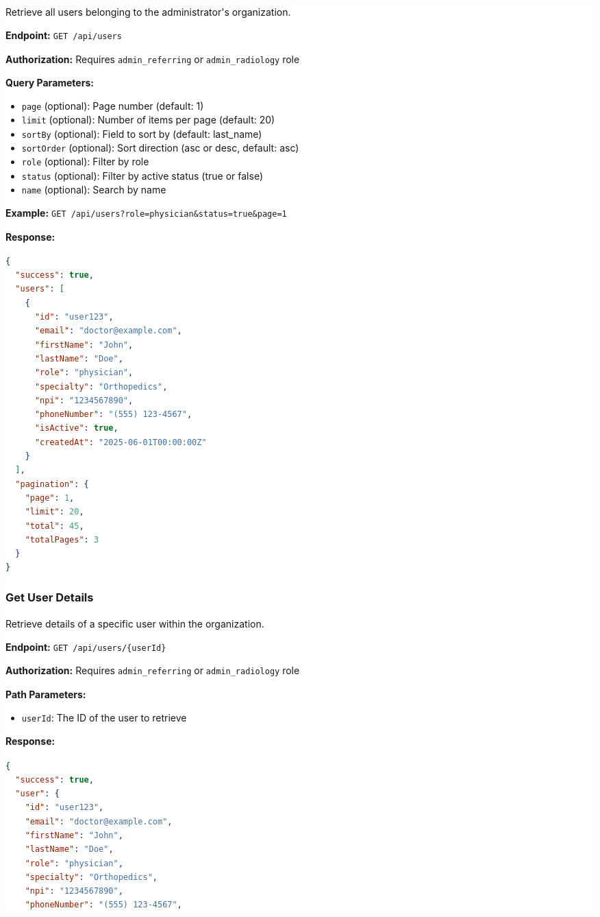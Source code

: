 Retrieve all users belonging to the administrator's organization.

**Endpoint:** `GET /api/users`

**Authorization:** Requires `admin_referring` or `admin_radiology` role

**Query Parameters:**
- `page` (optional): Page number (default: 1)
- `limit` (optional): Number of items per page (default: 20)
- `sortBy` (optional): Field to sort by (default: last_name)
- `sortOrder` (optional): Sort direction (asc or desc, default: asc)
- `role` (optional): Filter by role
- `status` (optional): Filter by active status (true or false)
- `name` (optional): Search by name

**Example:** `GET /api/users?role=physician&status=true&page=1`

**Response:**
```json
{
  "success": true,
  "users": [
    {
      "id": "user123",
      "email": "doctor@example.com",
      "firstName": "John",
      "lastName": "Doe",
      "role": "physician",
      "specialty": "Orthopedics",
      "npi": "1234567890",
      "phoneNumber": "(555) 123-4567",
      "isActive": true,
      "createdAt": "2025-06-01T00:00:00Z"
    }
  ],
  "pagination": {
    "page": 1,
    "limit": 20,
    "total": 45,
    "totalPages": 3
  }
}
```

### Get User Details

Retrieve details of a specific user within the organization.

**Endpoint:** `GET /api/users/{userId}`

**Authorization:** Requires `admin_referring` or `admin_radiology` role

**Path Parameters:**
- `userId`: The ID of the user to retrieve

**Response:**
```json
{
  "success": true,
  "user": {
    "id": "user123",
    "email": "doctor@example.com",
    "firstName": "John",
    "lastName": "Doe",
    "role": "physician",
    "specialty": "Orthopedics",
    "npi": "1234567890",
    "phoneNumber": "(555) 123-4567",
```